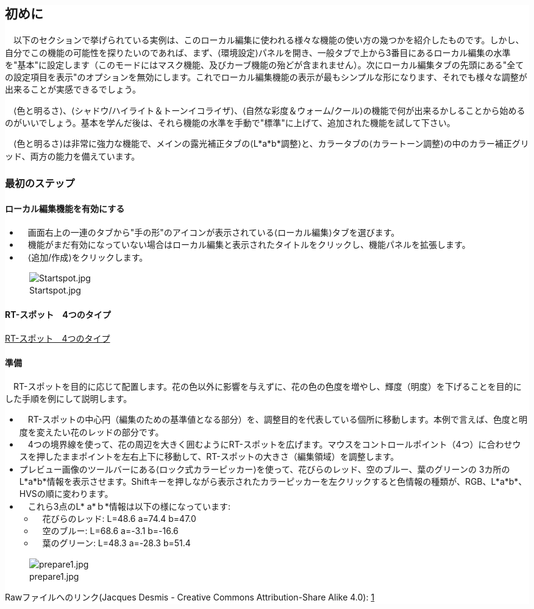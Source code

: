 ## 初めに

　以下のセクションで挙げられている実例は、このローカル編集に使われる様々な機能の使い方の幾つかを紹介したものです。しかし、自分でこの機能の可能性を探りたいのであれば、まず、⟨環境設定⟩パネルを開き、一般タブで上から3番目にあるローカル編集の水準を"基本"に設定します（このモードにはマスク機能、及びカーブ機能の殆どが含まれません）。次にローカル編集タブの先頭にある"全ての設定項目を表示"のオプションを無効にします。これでローカル編集機能の表示が最もシンプルな形になります、それでも様々な調整が出来ることが実感できるでしょう。

　⟨色と明るさ⟩、⟨シャドウ/ハイライト＆トーンイコライザ⟩、⟨自然な彩度＆ウォーム/クール⟩の機能で何が出来るかしることから始めるのがいいでしょう。基本を学んだ後は、それら機能の水準を手動で"標準"に上げて、追加された機能を試して下さい。

　⟨色と明るさ⟩は非常に強力な機能で、メインの露光補正タブの⟨L\*a\*b\*調整⟩と、カラータブの⟨カラートーン調整⟩の中のカラー補正グリッド、両方の能力を備えています。

### 最初のステップ

#### ローカル編集機能を有効にする

- 　画面右上の一連のタブから"手の形"のアイコンが表示されている⟨ローカル編集⟩タブを選びます。
- 　機能がまだ有効になっていない場合はローカル編集と表示されたタイトルをクリックし、機能パネルを拡張します。
- 　⟨追加/作成⟩をクリックします。

<div>

<figure>
<img src="Startspot.jpg" title="Startspot.jpg" width="600" />
<figcaption>Startspot.jpg</figcaption>
</figure>

</ul>
</div>

#### RT-スポット　4つのタイプ

[RT-スポット　4つのタイプ](Local_controls/jp#RT-スポット_4つのタイプ.md)

#### 準備

　RT-スポットを目的に応じて配置します。花の色以外に影響を与えずに、花の色の色度を増やし、輝度（明度）を下げることを目的にした手順を例にして説明します。

- 　RT-スポットの中心円（編集のための基準値となる部分）を、調整目的を代表している個所に移動します。本例で言えば、色度と明度を変えたい花のレッドの部分です。
- 　4つの境界線を使って、花の周辺を大きく囲むようにRT-スポットを広げます。マウスをコントロールポイント（4つ）に合わせウスを押したままポイントを左右上下に移動して、RT-スポットの大きさ（編集領域）を調整します。
- プレビュー画像のツールバーにある⟨ロック式カラーピッカー⟩を使って、花びらのレッド、空のブルー、葉のグリーンの
  3カ所のL\*a\*b\*情報を表示させます。Shiftキーを押しながら表示されたカラーピッカーを左クリックすると色情報の種類が、RGB、L\*a\*b\*、HVSの順に変わります。
- 　これら3点のL\* a\*ｂ\*情報は以下の様になっています:
  - 　花びらのレッド: L=48.6 a=74.4 b=47.0
  - 　空のブルー: L=68.6 a=-3.1 b=-16.6
  - 　葉のグリーン: L=48.3 a=-28.3 b=51.4

<figure>
<img src="prepare1.jpg" title="prepare1.jpg" width="600" />
<figcaption>prepare1.jpg</figcaption>
</figure>

Rawファイルへのリンク(Jacques Desmis - Creative Commons
Attribution-Share Alike 4.0):
[1](https://drive.google.com/file/d/1X2g73FqzQl7-WRfzhF7zHa7XWwnKcwtx/view?usp=sharing)
